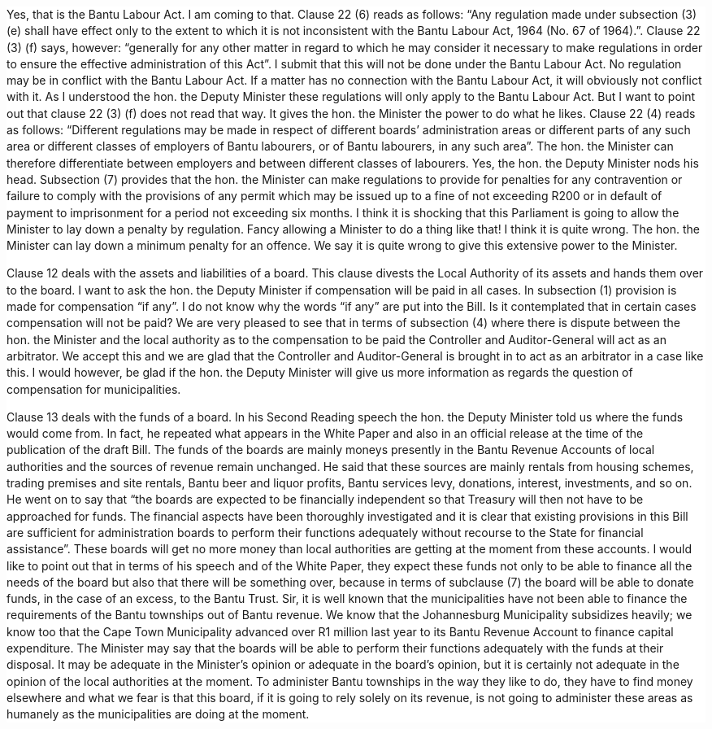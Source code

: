 <p>Yes, that is the Bantu Labour Act. I am coming to that. Clause 22 (6) reads as follows: &#x201C;Any regulation made under subsection (3) (e) shall have effect only to the extent to which it is not inconsistent with the Bantu Labour Act, 1964 (No. 67 of 1964).&#x201D;. Clause 22 (3) (f) says, however: &#x201C;generally for any other matter in regard to which he may consider it necessary to make regulations in order to ensure the effective administration of this Act&#x201D;. I submit that this will not be done under the Bantu Labour Act. No regulation may be in conflict with the Bantu Labour Act. If a matter has no connection with the Bantu Labour Act, it will obviously not conflict with it. As I understood the hon. the Deputy Minister these regulations will only apply to the Bantu Labour Act. But I want to point out that clause 22 (3) (f) does not read that way. It gives the hon. the Minister the power to do what he likes. Clause 22 (4) reads as follows: &#x201C;Different regulations may be made in respect of different boards&#x2019; administration areas or different parts of any such area or different classes of employers of Bantu labourers, or of Bantu labourers, in any such area&#x201D;. The hon. the Minister can therefore differentiate between employers and between different classes of labourers. Yes, the hon. the Deputy Minister nods his head. Subsection (7) provides that the hon. the Minister can make regulations to provide for penalties for any contravention or failure to comply with the provisions of any permit which may be issued up to a fine of not exceeding R200 or in default of payment to imprisonment for a period not exceeding six months. I think it is shocking that this Parliament is going to allow the Minister to lay down a penalty by regulation. Fancy allowing a Minister to do a thing like that! I think it is quite wrong. The hon. the Minister can lay down a minimum penalty for an offence. We say it is quite wrong to give this extensive power to the Minister.</p>

<p>Clause 12 deals with the assets and liabilities of a board. This clause divests the Local Authority of its assets and hands them over to the board. I want to ask the hon. the Deputy Minister if compensation will be paid in all cases. In subsection (1) provision is made for compensation &#x201C;if any&#x201D;. I do not know why the words &#x201C;if any&#x201D; are put into the Bill. Is it contemplated that in certain cases compensation will not be paid&#x003F; We are very pleased to see that in terms of subsection (4) where there is dispute between the hon. the Minister and the local authority as to the compensation to be paid the Controller and Auditor-General will act as an arbitrator. We accept this and we are glad that the Controller and Auditor-General is brought in to act as an arbitrator in a case like this. I would however, be glad if the hon. the Deputy Minister will give us more information as regards the question of compensation for municipalities.</p>

<p>Clause 13 deals with the funds of a board. In his Second Reading speech the hon. the Deputy Minister told us where the funds would come from. In fact, he repeated what appears in the White Paper and also in an official release at the time of the publication of the draft Bill. The funds of the boards are mainly moneys presently in the Bantu Revenue Accounts of local authorities and the sources of revenue remain unchanged. He said that these sources are mainly rentals from housing schemes, trading premises and site rentals, Bantu beer and liquor profits, Bantu services levy, donations, interest, investments, and so on. He went on to say that &#x201C;the boards are expected to be financially independent so that Treasury will then not have to be approached for funds. The financial aspects have been thoroughly investigated and it is clear that existing provisions in this Bill are sufficient for administration boards to perform their functions adequately without recourse to the State for financial assistance&#x201D;. These boards will get no more money than local authorities are getting at the moment from these accounts. I would like to point out that in terms of his speech and of the White Paper, they expect these funds not only to <span class="col_2041-2042" refersTo="page_1034"/>be able to finance all the needs of the board but also that there will be something over, because in terms of subclause (7) the board will be able to donate funds, in the case of an excess, to the Bantu Trust. Sir, it is well known that the municipalities have not been able to finance the requirements of the Bantu townships out of Bantu revenue. We know that the Johannesburg Municipality subsidizes heavily; we know too that the Cape Town Municipality advanced over R1 million last year to its Bantu Revenue Account to finance capital expenditure. The Minister may say that the boards will be able to perform their functions adequately with the funds at their disposal. It may be adequate in the Minister&#x2019;s opinion or adequate in the board&#x2019;s opinion, but it is certainly not adequate in the opinion of the local authorities at the moment. To administer Bantu townships in the way they like to do, they have to find money elsewhere and what we fear is that this board, if it is going to rely solely on its revenue, is not going to administer these areas as humanely as the municipalities are doing at the moment.</p>
